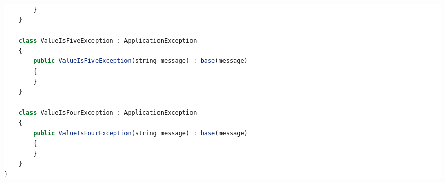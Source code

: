```javascript
        }
    }

    class ValueIsFiveException : ApplicationException
    {
        public ValueIsFiveException(string message) : base(message)
        {
        }
    }

    class ValueIsFourException : ApplicationException
    {
        public ValueIsFourException(string message) : base(message)
        {
        }
    }
}
```